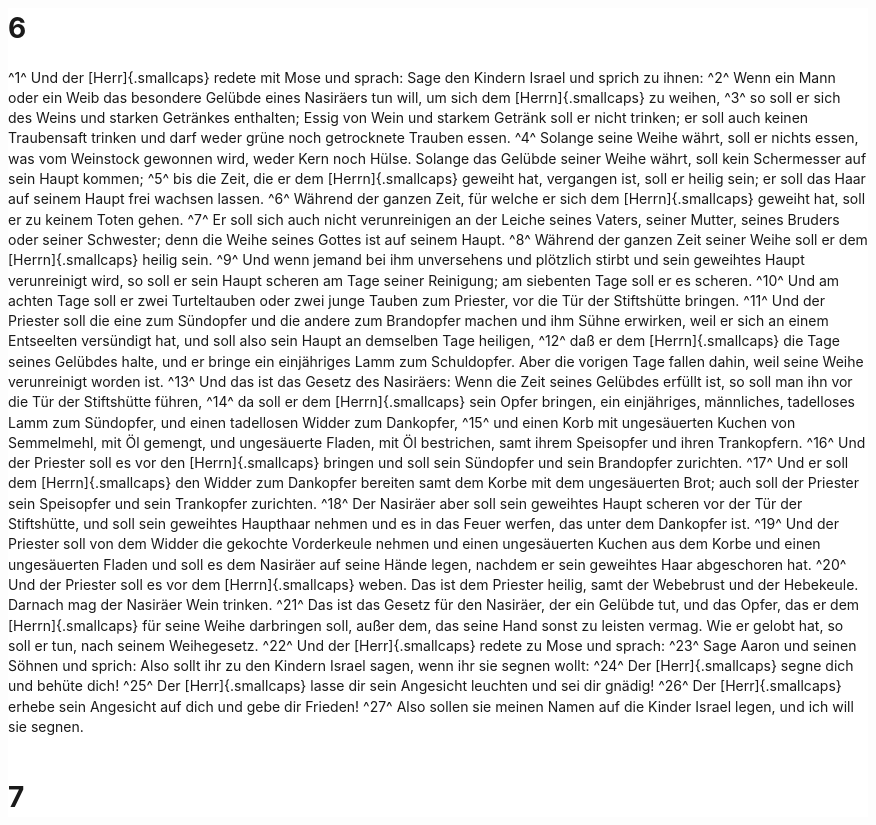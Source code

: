 # 6 
^1^ Und der [Herr]{.smallcaps} redete mit Mose und sprach: Sage den Kindern Israel und sprich zu ihnen: ^2^ Wenn ein Mann oder ein Weib das besondere Gelübde eines Nasiräers tun will, um sich dem [Herrn]{.smallcaps} zu weihen, ^3^ so soll er sich des Weins und starken Getränkes enthalten; Essig von Wein und starkem Getränk soll er nicht trinken; er soll auch keinen Traubensaft trinken und darf weder grüne noch getrocknete Trauben essen. ^4^ Solange seine Weihe währt, soll er nichts essen, was vom Weinstock gewonnen wird, weder Kern noch Hülse. Solange das Gelübde seiner Weihe währt, soll kein Schermesser auf sein Haupt kommen; ^5^ bis die Zeit, die er dem [Herrn]{.smallcaps} geweiht hat, vergangen ist, soll er heilig sein; er soll das Haar auf seinem Haupt frei wachsen lassen. ^6^ Während der ganzen Zeit, für welche er sich dem [Herrn]{.smallcaps} geweiht hat, soll er zu keinem Toten gehen. ^7^ Er soll sich auch nicht verunreinigen an der Leiche seines Vaters, seiner Mutter, seines Bruders oder seiner Schwester; denn die Weihe seines Gottes ist auf seinem Haupt. ^8^ Während der ganzen Zeit seiner Weihe soll er dem [Herrn]{.smallcaps} heilig sein. ^9^ Und wenn jemand bei ihm unversehens und plötzlich stirbt und sein geweihtes Haupt verunreinigt wird, so soll er sein Haupt scheren am Tage seiner Reinigung; am siebenten Tage soll er es scheren. ^10^ Und am achten Tage soll er zwei Turteltauben oder zwei junge Tauben zum Priester, vor die Tür der Stiftshütte bringen. ^11^ Und der Priester soll die eine zum Sündopfer und die andere zum Brandopfer machen und ihm Sühne erwirken, weil er sich an einem Entseelten versündigt hat, und soll also sein Haupt an demselben Tage heiligen, ^12^ daß er dem [Herrn]{.smallcaps} die Tage seines Gelübdes halte, und er bringe ein einjähriges Lamm zum Schuldopfer. Aber die vorigen Tage fallen dahin, weil seine Weihe verunreinigt worden ist. ^13^ Und das ist das Gesetz des Nasiräers: Wenn die Zeit seines Gelübdes erfüllt ist, so soll man ihn vor die Tür der Stiftshütte führen, ^14^ da soll er dem [Herrn]{.smallcaps} sein Opfer bringen, ein einjähriges, männliches, tadelloses Lamm zum Sündopfer, und einen tadellosen Widder zum Dankopfer, ^15^ und einen Korb mit ungesäuerten Kuchen von Semmelmehl, mit Öl gemengt, und ungesäuerte Fladen, mit Öl bestrichen, samt ihrem Speisopfer und ihren Trankopfern. ^16^ Und der Priester soll es vor den [Herrn]{.smallcaps} bringen und soll sein Sündopfer und sein Brandopfer zurichten. ^17^ Und er soll dem [Herrn]{.smallcaps} den Widder zum Dankopfer bereiten samt dem Korbe mit dem ungesäuerten Brot; auch soll der Priester sein Speisopfer und sein Trankopfer zurichten. ^18^ Der Nasiräer aber soll sein geweihtes Haupt scheren vor der Tür der Stiftshütte, und soll sein geweihtes Haupthaar nehmen und es in das Feuer werfen, das unter dem Dankopfer ist. ^19^ Und der Priester soll von dem Widder die gekochte Vorderkeule nehmen und einen ungesäuerten Kuchen aus dem Korbe und einen ungesäuerten Fladen und soll es dem Nasiräer auf seine Hände legen, nachdem er sein geweihtes Haar abgeschoren hat. ^20^ Und der Priester soll es vor dem [Herrn]{.smallcaps} weben. Das ist dem Priester heilig, samt der Webebrust und der Hebekeule. Darnach mag der Nasiräer Wein trinken. ^21^ Das ist das Gesetz für den Nasiräer, der ein Gelübde tut, und das Opfer, das er dem [Herrn]{.smallcaps} für seine Weihe darbringen soll, außer dem, das seine Hand sonst zu leisten vermag. Wie er gelobt hat, so soll er tun, nach seinem Weihegesetz. ^22^ Und der [Herr]{.smallcaps} redete zu Mose und sprach: ^23^ Sage Aaron und seinen Söhnen und sprich: Also sollt ihr zu den Kindern Israel sagen, wenn ihr sie segnen wollt: ^24^ Der [Herr]{.smallcaps} segne dich und behüte dich! ^25^ Der [Herr]{.smallcaps} lasse dir sein Angesicht leuchten und sei dir gnädig! ^26^ Der [Herr]{.smallcaps} erhebe sein Angesicht auf dich und gebe dir Frieden! ^27^ Also sollen sie meinen Namen auf die Kinder Israel legen, und ich will sie segnen. 

# 7 